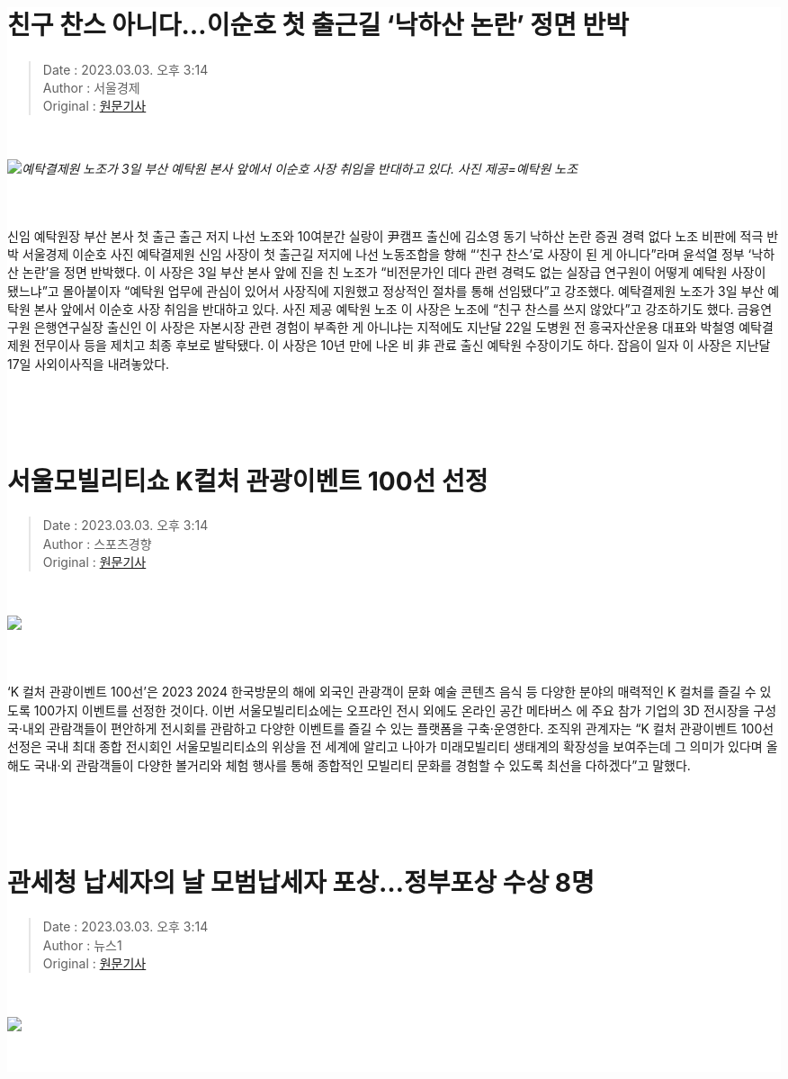   
# 친구 찬스 아니다…이순호 첫 출근길 ‘낙하산 논란’ 정면 반박  
  
> Date : 2023.03.03. 오후 3:14  
> Author : 서울경제  
> Original : [원문기사](https://n.news.naver.com/mnews/article/011/0004162846?sid=101)  
<br/>  
  
<img src="https://imgnews.pstatic.net/image/011/2023/03/03/0004162846_001_20230303151404491.png?type=w647" id="img1"></img><em class="img_desc">예탁결제원 노조가 3일 부산 예탁원 본사 앞에서 이순호 사장 취임을 반대하고 있다. 사진 제공=예탁원 노조</em>  
<br/><br/>  
  
신임 예탁원장 부산 본사 첫 출근 출근 저지 나선 노조와 10여분간 실랑이 尹캠프 출신에 김소영 동기 낙하산 논란 증권 경력 없다 노조 비판에 적극 반박 서울경제 이순호 사진 예탁결제원 신임 사장이 첫 출근길 저지에 나선 노동조합을 향해 “‘친구 찬스’로 사장이 된 게 아니다”라며 윤석열 정부 ‘낙하산 논란’을 정면 반박했다.
이 사장은 3일 부산 본사 앞에 진을 친 노조가 “비전문가인 데다 관련 경력도 없는 실장급 연구원이 어떻게 예탁원 사장이 됐느냐”고 몰아붙이자 “예탁원 업무에 관심이 있어서 사장직에 지원했고 정상적인 절차를 통해 선임됐다”고 강조했다.
예탁결제원 노조가 3일 부산 예탁원 본사 앞에서 이순호 사장 취임을 반대하고 있다.
사진 제공 예탁원 노조 이 사장은 노조에 “친구 찬스를 쓰지 않았다”고 강조하기도 했다.
금융연구원 은행연구실장 출신인 이 사장은 자본시장 관련 경험이 부족한 게 아니냐는 지적에도 지난달 22일 도병원 전 흥국자산운용 대표와 박철영 예탁결제원 전무이사 등을 제치고 최종 후보로 발탁됐다.
이 사장은 10년 만에 나온 비 非 관료 출신 예탁원 수장이기도 하다.
잡음이 일자 이 사장은 지난달 17일 사외이사직을 내려놓았다.  
<br/><br/><br/>  

  
# 서울모빌리티쇼 K컬처 관광이벤트 100선 선정  
  
> Date : 2023.03.03. 오후 3:14  
> Author : 스포츠경향  
> Original : [원문기사](https://n.news.naver.com/mnews/article/144/0000870841?sid=101)  
<br/>  
  
<img src="https://imgnews.pstatic.net/image/144/2023/03/03/0000870841_001_20230303151401294.jpg?type=w647" id="img1"></img>  
<br/><br/>  
  
‘K 컬처 관광이벤트 100선’은 2023 2024 한국방문의 해에 외국인 관광객이 문화 예술 콘텐츠 음식 등 다양한 분야의 매력적인 K 컬처를 즐길 수 있도록 100가지 이벤트를 선정한 것이다.
이번 서울모빌리티쇼에는 오프라인 전시 외에도 온라인 공간 메타버스 에 주요 참가 기업의 3D 전시장을 구성 국·내외 관람객들이 편안하게 전시회를 관람하고 다양한 이벤트를 즐길 수 있는 플랫폼을 구축·운영한다.
조직위 관계자는 “K 컬처 관광이벤트 100선 선정은 국내 최대 종합 전시회인 서울모빌리티쇼의 위상을 전 세계에 알리고 나아가 미래모빌리티 생태계의 확장성을 보여주는데 그 의미가 있다며 올해도 국내·외 관람객들이 다양한 볼거리와 체험 행사를 통해 종합적인 모빌리티 문화를 경험할 수 있도록 최선을 다하겠다”고 말했다.  
<br/><br/><br/>  

  
# 관세청 납세자의 날  모범납세자 포상…정부포상 수상 8명  
  
> Date : 2023.03.03. 오후 3:14  
> Author : 뉴스1  
> Original : [원문기사](https://n.news.naver.com/mnews/article/421/0006662892?sid=101)  
<br/>  
  
<img src="https://imgnews.pstatic.net/image/421/2023/03/03/0006662892_001_20230303151401515.jpg?type=w647" id="img1"></img>  
<br/><br/>  
  